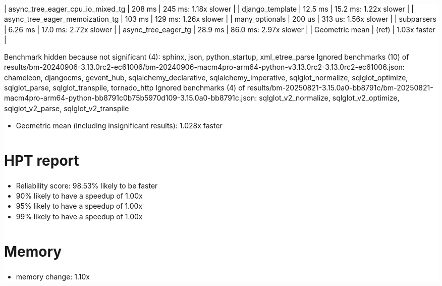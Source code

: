 | async_tree_eager_cpu_io_mixed_tg | 208 ms                                                         | 245 ms: 1.18x slower                                                    |
| django_template                  | 12.5 ms                                                        | 15.2 ms: 1.22x slower                                                   |
| async_tree_eager_memoization_tg  | 103 ms                                                         | 129 ms: 1.26x slower                                                    |
| many_optionals                   | 200 us                                                         | 313 us: 1.56x slower                                                    |
| subparsers                       | 6.26 ms                                                        | 17.0 ms: 2.72x slower                                                   |
| async_tree_eager_tg              | 28.9 ms                                                        | 86.0 ms: 2.97x slower                                                   |
| Geometric mean                   | (ref)                                                          | 1.03x faster                                                            |

Benchmark hidden because not significant (4): sphinx, json, python_startup, xml_etree_parse
Ignored benchmarks (10) of results/bm-20240906-3.13.0rc2-ec61006/bm-20240906-macm4pro-arm64-python-v3.13.0rc2-3.13.0rc2-ec61006.json: chameleon, djangocms, gevent_hub, sqlalchemy_declarative, sqlalchemy_imperative, sqlglot_normalize, sqlglot_optimize, sqlglot_parse, sqlglot_transpile, tornado_http
Ignored benchmarks (4) of results/bm-20250821-3.15.0a0-bb8791c/bm-20250821-macm4pro-arm64-python-bb8791c0b75b5970d109-3.15.0a0-bb8791c.json: sqlglot_v2_normalize, sqlglot_v2_optimize, sqlglot_v2_parse, sqlglot_v2_transpile

- Geometric mean (including insignificant results): 1.028x faster

# HPT report

- Reliability score: 98.53% likely to be faster
- 90% likely to have a speedup of 1.00x
- 95% likely to have a speedup of 1.00x
- 99% likely to have a speedup of 1.00x

# Memory
- memory change: 1.10x